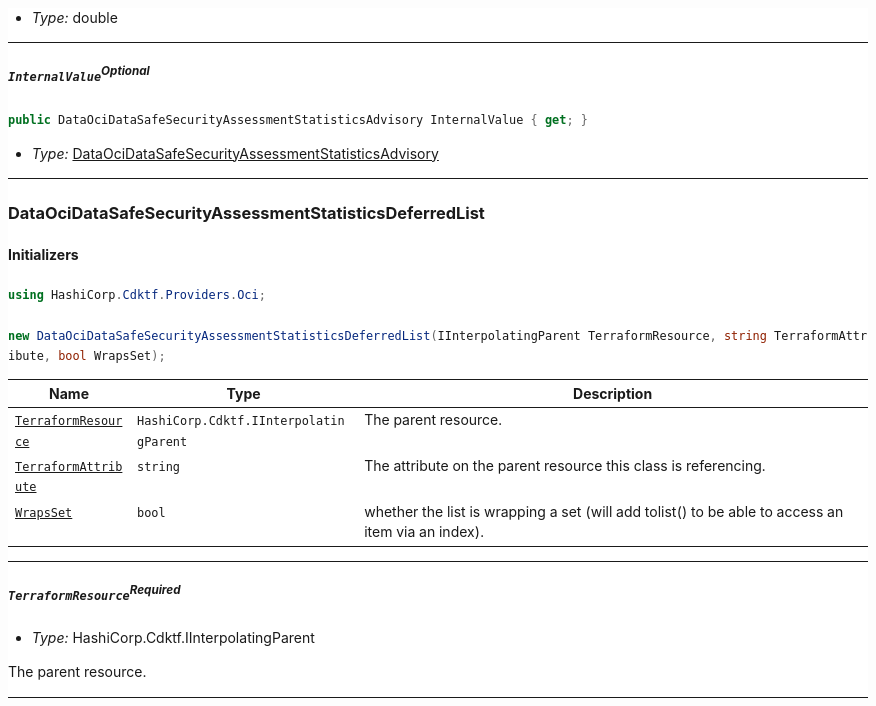 - *Type:* double

---

##### `InternalValue`<sup>Optional</sup> <a name="InternalValue" id="rhizo-co-terraform-provider-oci.dataOciDataSafeSecurityAssessment.DataOciDataSafeSecurityAssessmentStatisticsAdvisoryOutputReference.property.internalValue"></a>

```csharp
public DataOciDataSafeSecurityAssessmentStatisticsAdvisory InternalValue { get; }
```

- *Type:* <a href="#rhizo-co-terraform-provider-oci.dataOciDataSafeSecurityAssessment.DataOciDataSafeSecurityAssessmentStatisticsAdvisory">DataOciDataSafeSecurityAssessmentStatisticsAdvisory</a>

---


### DataOciDataSafeSecurityAssessmentStatisticsDeferredList <a name="DataOciDataSafeSecurityAssessmentStatisticsDeferredList" id="rhizo-co-terraform-provider-oci.dataOciDataSafeSecurityAssessment.DataOciDataSafeSecurityAssessmentStatisticsDeferredList"></a>

#### Initializers <a name="Initializers" id="rhizo-co-terraform-provider-oci.dataOciDataSafeSecurityAssessment.DataOciDataSafeSecurityAssessmentStatisticsDeferredList.Initializer"></a>

```csharp
using HashiCorp.Cdktf.Providers.Oci;

new DataOciDataSafeSecurityAssessmentStatisticsDeferredList(IInterpolatingParent TerraformResource, string TerraformAttribute, bool WrapsSet);
```

| **Name** | **Type** | **Description** |
| --- | --- | --- |
| <code><a href="#rhizo-co-terraform-provider-oci.dataOciDataSafeSecurityAssessment.DataOciDataSafeSecurityAssessmentStatisticsDeferredList.Initializer.parameter.terraformResource">TerraformResource</a></code> | <code>HashiCorp.Cdktf.IInterpolatingParent</code> | The parent resource. |
| <code><a href="#rhizo-co-terraform-provider-oci.dataOciDataSafeSecurityAssessment.DataOciDataSafeSecurityAssessmentStatisticsDeferredList.Initializer.parameter.terraformAttribute">TerraformAttribute</a></code> | <code>string</code> | The attribute on the parent resource this class is referencing. |
| <code><a href="#rhizo-co-terraform-provider-oci.dataOciDataSafeSecurityAssessment.DataOciDataSafeSecurityAssessmentStatisticsDeferredList.Initializer.parameter.wrapsSet">WrapsSet</a></code> | <code>bool</code> | whether the list is wrapping a set (will add tolist() to be able to access an item via an index). |

---

##### `TerraformResource`<sup>Required</sup> <a name="TerraformResource" id="rhizo-co-terraform-provider-oci.dataOciDataSafeSecurityAssessment.DataOciDataSafeSecurityAssessmentStatisticsDeferredList.Initializer.parameter.terraformResource"></a>

- *Type:* HashiCorp.Cdktf.IInterpolatingParent

The parent resource.

---